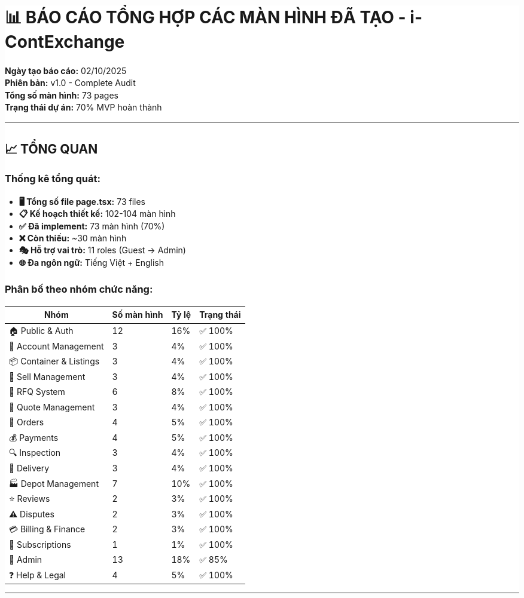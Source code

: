 # 📊 BÁO CÁO TỔNG HỢP CÁC MÀN HÌNH ĐÃ TẠO - i-ContExchange

**Ngày tạo báo cáo:** 02/10/2025  
**Phiên bản:** v1.0 - Complete Audit  
**Tổng số màn hình:** 73 pages  
**Trạng thái dự án:** 70% MVP hoàn thành  

---

## 📈 **TỔNG QUAN**

### **Thống kê tổng quát:**
- **🖥️ Tổng số file page.tsx:** 73 files
- **📋 Kế hoạch thiết kế:** 102-104 màn hình
- **✅ Đã implement:** 73 màn hình (70%)
- **❌ Còn thiếu:** ~30 màn hình
- **🎭 Hỗ trợ vai trò:** 11 roles (Guest → Admin)
- **🌐 Đa ngôn ngữ:** Tiếng Việt + English

### **Phân bố theo nhóm chức năng:**
| Nhóm | Số màn hình | Tỷ lệ | Trạng thái |
|------|------------|-------|-----------|
| 🏠 Public & Auth | 12 | 16% | ✅ 100% |
| 👤 Account Management | 3 | 4% | ✅ 100% |
| 📦 Container & Listings | 3 | 4% | ✅ 100% |
| 🏪 Sell Management | 3 | 4% | ✅ 100% |
| 📄 RFQ System | 6 | 8% | ✅ 100% |
| 💼 Quote Management | 3 | 4% | ✅ 100% |
| 🛒 Orders | 4 | 5% | ✅ 100% |
| 💰 Payments | 4 | 5% | ✅ 100% |
| 🔍 Inspection | 3 | 4% | ✅ 100% |
| 🚚 Delivery | 3 | 4% | ✅ 100% |
| 🏭 Depot Management | 7 | 10% | ✅ 100% |
| ⭐ Reviews | 2 | 3% | ✅ 100% |
| ⚠️ Disputes | 2 | 3% | ✅ 100% |
| 💳 Billing & Finance | 2 | 3% | ✅ 100% |
| 🎁 Subscriptions | 1 | 1% | ✅ 100% |
| 👑 Admin | 13 | 18% | ✅ 85% |
| ❓ Help & Legal | 4 | 5% | ✅ 100% |

---